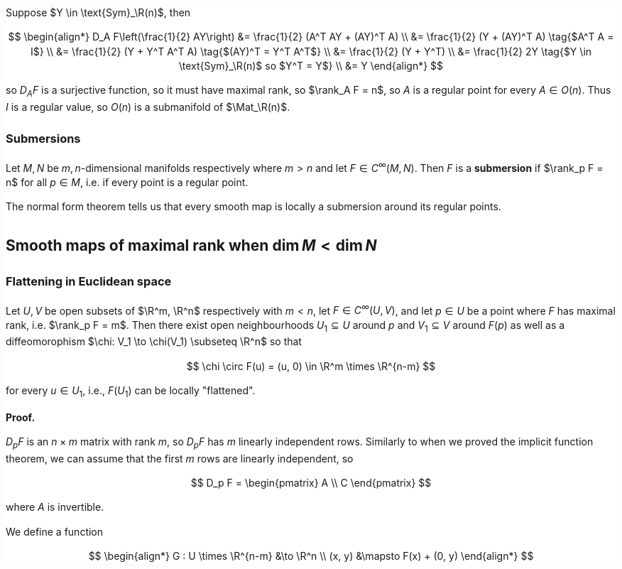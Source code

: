 Suppose $Y \in \text{Sym}_\R(n)$, then

$$
\begin{align*}
D_A F\left(\frac{1}{2} AY\right) &= \frac{1}{2} (A^T AY + (AY)^T A) \\
&= \frac{1}{2} (Y + (AY)^T A) \tag{$A^T A = I$} \\
&= \frac{1}{2} (Y + Y^T A^T A) \tag{$(AY)^T = Y^T A^T$} \\
&= \frac{1}{2} (Y + Y^T)  \\
&= \frac{1}{2} 2Y \tag{$Y \in \text{Sym}_\R(n)$ so $Y^T = Y$} \\
&= Y
\end{align*}
$$

so $D_A F$ is a surjective function, so it must have maximal rank, so $\rank_A F = n$, so $A$ is a regular point for every $A \in O(n)$. Thus $I$ is a regular value, so $O(n)$ is a submanifold of $\Mat_\R(n)$.

### Submersions

Let $M, N$ be $m, n$-dimensional manifolds respectively where $m > n$ and let $F \in C^\infty(M, N)$. Then $F$ is a **submersion** if $\rank_p F = n$ for all $p \in M$, i.e. if every point is a regular point.

The normal form theorem tells us that every smooth map is locally a submersion around its regular points.

## Smooth maps of maximal rank when $\dim M < \dim N$

### Flattening in Euclidean space

Let $U, V$ be open subsets of $\R^m, \R^n$ respectively with $m < n$, let $F \in C^\infty(U, V)$, and let $p \in U$ be a point where $F$ has maximal rank, i.e. $\rank_p F = m$. Then there exist open neighbourhoods $U_1 \subseteq U$ around $p$ and $V_1 \subseteq V$ around $F(p)$ as well as a diffeomorophism $\chi: V_1 \to \chi(V_1) \subseteq \R^n$ so that

$$
\chi \circ F(u) = (u, 0) \in \R^m \times \R^{n-m}
$$

for every $u \in U_1$, i.e., $F(U_1)$ can be locally "flattened".

**Proof.**

$D_p F$ is an $n \times m$ matrix with rank $m$, so $D_p F$ has $m$ linearly independent rows. Similarly to when we proved the implicit function theorem, we can assume that the first $m$ rows are linearly independent, so

$$
D_p F = \begin{pmatrix} A \\ C \end{pmatrix}
$$

where $A$ is invertible.

We define a function

$$
\begin{align*}
G : U \times \R^{n-m} &\to \R^n \\
(x, y) &\mapsto F(x) + (0, y)
\end{align*}
$$
